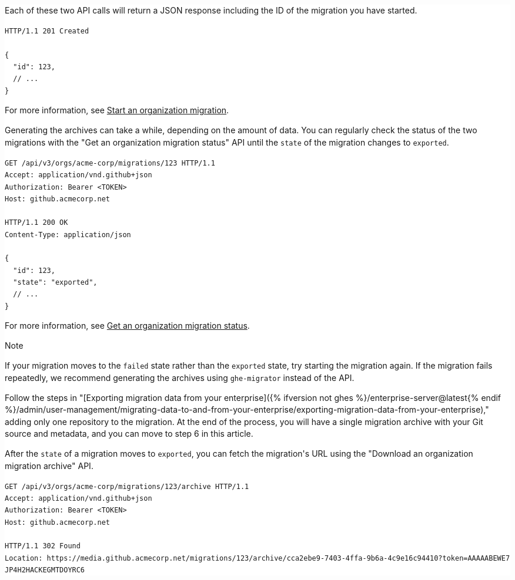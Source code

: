Each of these two API calls will return a JSON response including the ID of the migration you have started.

```http
HTTP/1.1 201 Created

{
  "id": 123,
  // ...
}
```

For more information, see [Start an organization migration](/rest/migrations/orgs#start-an-organization-migration).

Generating the archives can take a while, depending on the amount of data. You can regularly check the status of the two migrations with the "Get an organization migration status" API until the `state` of the migration changes to `exported`.

```http
GET /api/v3/orgs/acme-corp/migrations/123 HTTP/1.1
Accept: application/vnd.github+json
Authorization: Bearer <TOKEN>
Host: github.acmecorp.net

HTTP/1.1 200 OK
Content-Type: application/json

{
  "id": 123,
  "state": "exported",
  // ...
}
```

For more information, see [Get an organization migration status](/rest/migrations/orgs#get-an-organization-migration-status).

> [!NOTE]
> If your migration moves to the `failed` state rather than the `exported` state, try starting the migration again. If the migration fails repeatedly, we recommend generating the archives using `ghe-migrator` instead of the API.
>
>Follow the steps in "[Exporting migration data from your enterprise]({% ifversion not ghes %}/enterprise-server@latest{% endif %}/admin/user-management/migrating-data-to-and-from-your-enterprise/exporting-migration-data-from-your-enterprise)," adding only one repository to the migration. At the end of the process, you will have a single migration archive with your Git source and metadata, and you can move to step 6 in this article.

After the `state` of a migration moves to `exported`, you can fetch the migration's URL using the "Download an organization migration archive" API.

```http
GET /api/v3/orgs/acme-corp/migrations/123/archive HTTP/1.1
Accept: application/vnd.github+json
Authorization: Bearer <TOKEN>
Host: github.acmecorp.net

HTTP/1.1 302 Found
Location: https://media.github.acmecorp.net/migrations/123/archive/cca2ebe9-7403-4ffa-9b6a-4c9e16c94410?token=AAAAABEWE7JP4H2HACKEGMTDOYRC6
```
